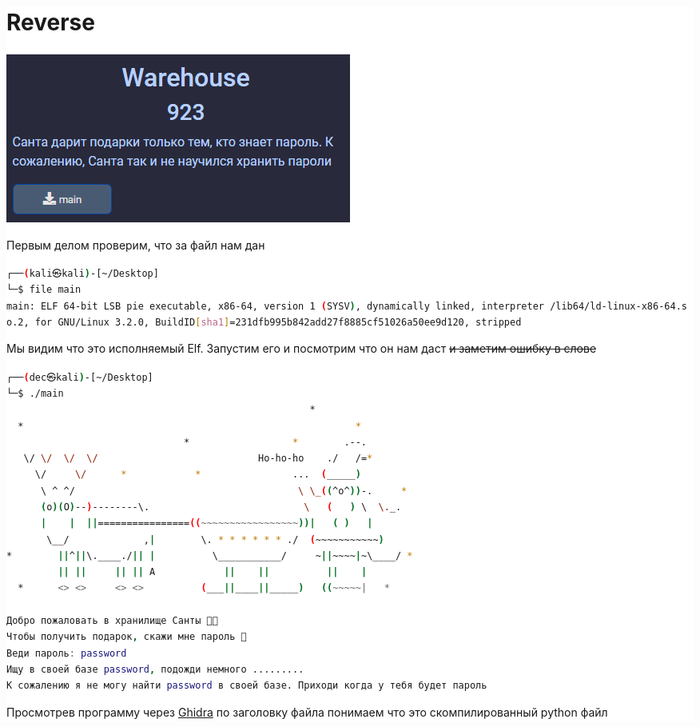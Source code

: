 # Reverse

![img](/img/reverse_task.png?raw=true)

Первым делом проверим, что за файл нам дан

```bash
┌──(kali㉿kali)-[~/Desktop]
└─$ file main 
main: ELF 64-bit LSB pie executable, x86-64, version 1 (SYSV), dynamically linked, interpreter /lib64/ld-linux-x86-64.so.2, for GNU/Linux 3.2.0, BuildID[sha1]=231dfb995b842add27f8885cf51026a50ee9d120, stripped

```

Мы видим что это исполняемый Elf. Запустим его и посмотрим что он нам даст ~~и заметим ошибку в слове~~

```bash
┌──(dec㉿kali)-[~/Desktop]
└─$ ./main
                                                     *
  *                                                          *
                               *                  *        .--.
   \/ \/  \/  \/                            Ho-ho-ho    ./   /=*
     \/     \/      *            *                ...  (_____)
      \ ^ ^/                                       \ \_((^o^))-.     *
      (o)(O)--)--------\.                           \   (   ) \  \._.
      |    |  ||================((~~~~~~~~~~~~~~~~~))|   ( )   |     
       \__/             ,|        \. * * * * * * ./  (~~~~~~~~~~~)    
*        ||^||\.____./|| |          \___________/     ~||~~~~|~\____/ * 
         || ||     || || A            ||    ||          ||    |   
  *      <> <>     <> <>          (___||____||_____)   ((~~~~~|   *
      
Добро пожаловать в хранилище Санты 🎅🏻
Чтобы получить подарок, скажи мне пароль 🔐
Веди пароль: password
Ищу в своей базе password, подожди немного ......... 
К сожалению я не могу найти password в своей базе. Приходи когда у тебя будет пароль  
```

Просмотрев программу через [Ghidra](https://github.com/NationalSecurityAgency/ghidra) по заголовку файла понимаем что это скомпилированный python файл
